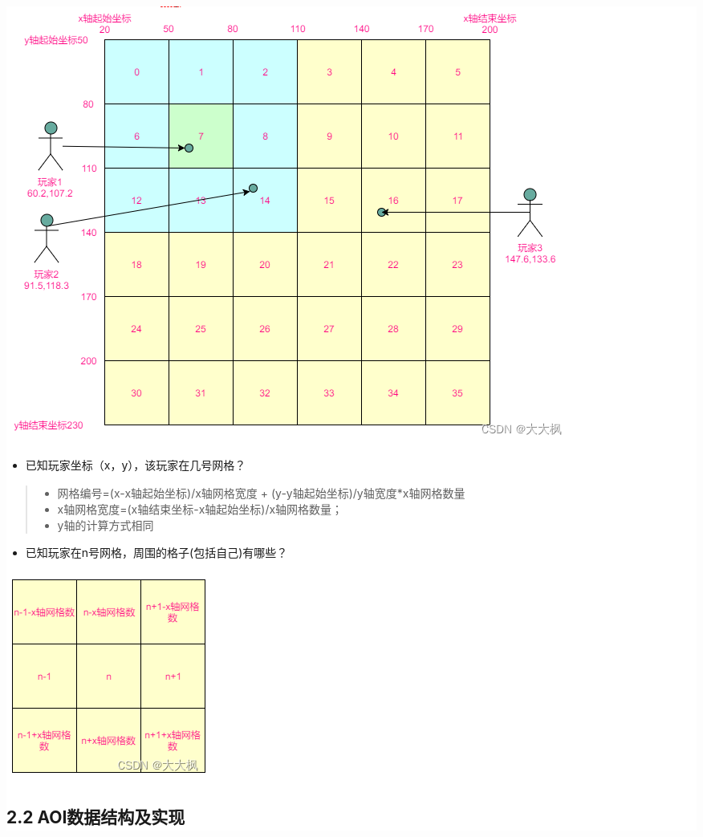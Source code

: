![在这里插入图片描述](./assets/3909bba001b34abab2a0bf1b529b2663.png)
+ 已知玩家坐标（x，y），该玩家在几号网格？ 

> - 网格编号=(x-x轴起始坐标)/x轴网格宽度 + (y-y轴起始坐标)/y轴宽度*x轴网格数量 
> - x轴网格宽度=(x轴结束坐标-x轴起始坐标)/x轴网格数量；
> -  y轴的计算方式相同 

+ 已知玩家在n号网格，周围的格子(包括自己)有哪些？

![在这里插入图片描述](./assets/565adfe2a7414ba3877c5a1b04f937c0.png)
## 2.2 AOI数据结构及实现
